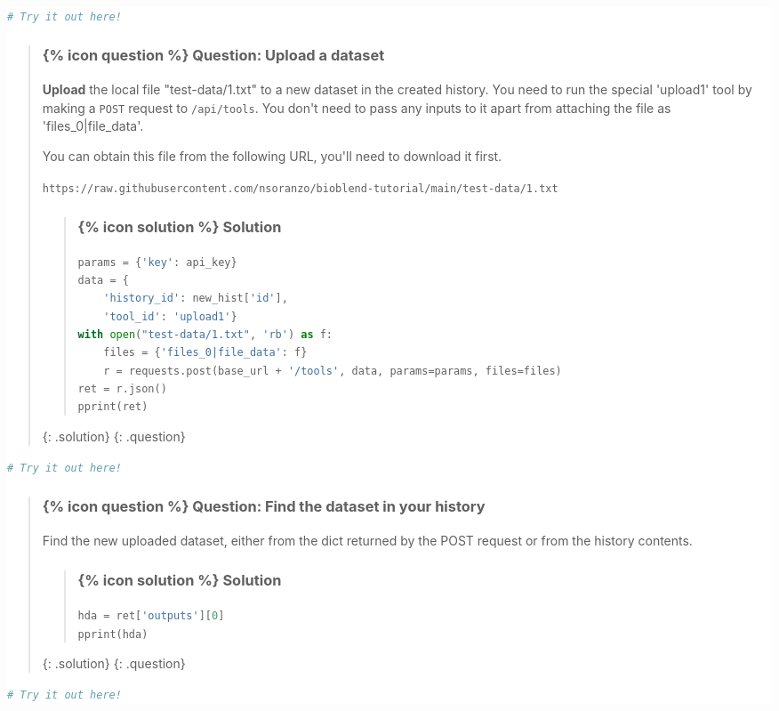 ```python
# Try it out here!

```


> ### {% icon question %} Question: Upload a dataset
> **Upload** the local file "test-data/1.txt" to a new dataset in the created history. You need to run the special 'upload1' tool by making a `POST` request to `/api/tools`. You don't need to pass any inputs to it apart from attaching the file as 'files_0|file_data'.
>
> You can obtain this file from the following URL, you'll need to download it first.
>
> ```
> https://raw.githubusercontent.com/nsoranzo/bioblend-tutorial/main/test-data/1.txt
> ```
>
> > ### {% icon solution %} Solution
> > ```python
> > params = {'key': api_key}
> > data = {
> >     'history_id': new_hist['id'],
> >     'tool_id': 'upload1'}
> > with open("test-data/1.txt", 'rb') as f:
> >     files = {'files_0|file_data': f}
> >     r = requests.post(base_url + '/tools', data, params=params, files=files)
> > ret = r.json()
> > pprint(ret)
> > ```
> >
> {: .solution}
{: .question}

```python
# Try it out here!

```


> ### {% icon question %} Question: Find the dataset in your history
> Find the new uploaded dataset, either from the dict returned by the POST request or from the history contents.
> > ### {% icon solution %} Solution
> > ```python
> > hda = ret['outputs'][0]
> > pprint(hda)
> > ```
> >
> {: .solution}
{: .question}

```python
# Try it out here!

```
